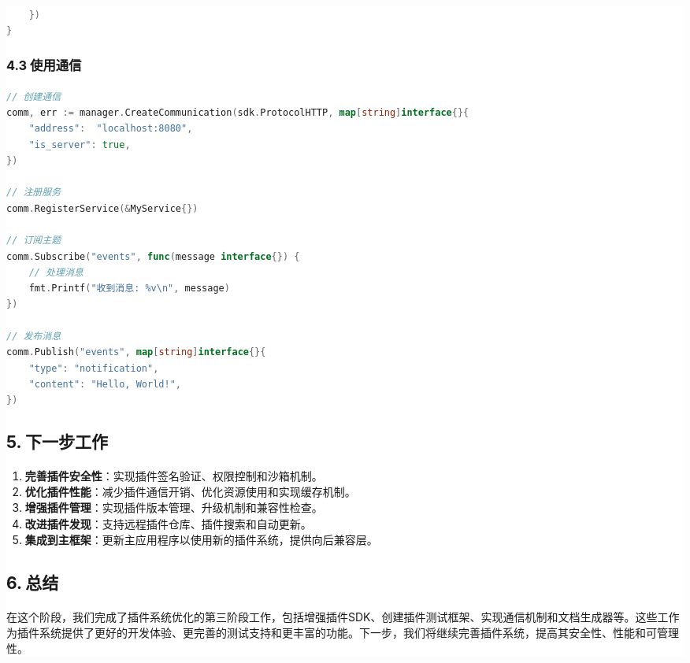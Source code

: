 ```go
    })
}
```

### 4.3 使用通信

```go
// 创建通信
comm, err := manager.CreateCommunication(sdk.ProtocolHTTP, map[string]interface{}{
    "address":  "localhost:8080",
    "is_server": true,
})

// 注册服务
comm.RegisterService(&MyService{})

// 订阅主题
comm.Subscribe("events", func(message interface{}) {
    // 处理消息
    fmt.Printf("收到消息: %v\n", message)
})

// 发布消息
comm.Publish("events", map[string]interface{}{
    "type": "notification",
    "content": "Hello, World!",
})
```

## 5. 下一步工作

1. **完善插件安全性**：实现插件签名验证、权限控制和沙箱机制。
2. **优化插件性能**：减少插件通信开销、优化资源使用和实现缓存机制。
3. **增强插件管理**：实现插件版本管理、升级机制和兼容性检查。
4. **改进插件发现**：支持远程插件仓库、插件搜索和自动更新。
5. **集成到主框架**：更新主应用程序以使用新的插件系统，提供向后兼容层。

## 6. 总结

在这个阶段，我们完成了插件系统优化的第三阶段工作，包括增强插件SDK、创建插件测试框架、实现通信机制和文档生成器等。这些工作为插件系统提供了更好的开发体验、更完善的测试支持和更丰富的功能。下一步，我们将继续完善插件系统，提高其安全性、性能和可管理性。
